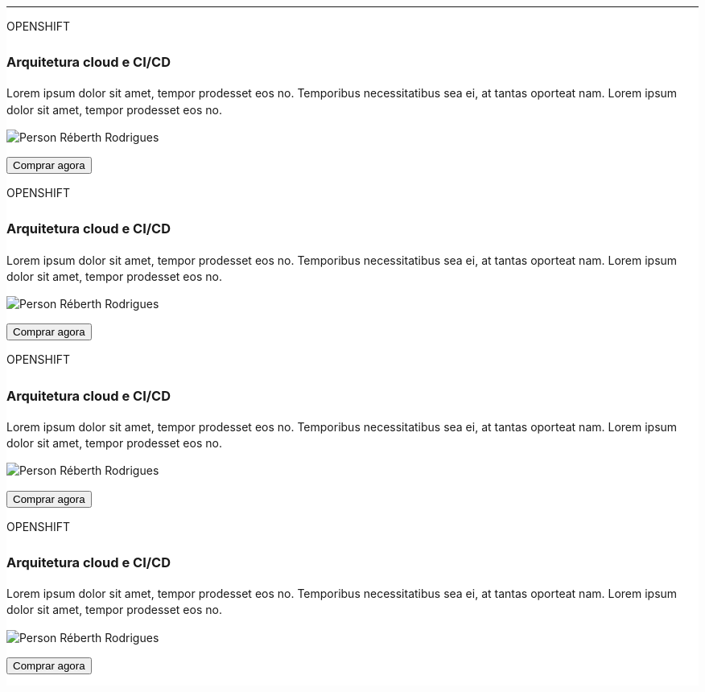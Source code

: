 <div class="main">
   <hr>
   
   <div class="row">
      <div class="column">
            <div class="content">
                <div class="image-container-1">
                    <div class="text">OPENSHIFT</div>
                </div>
                <h3>Arquitetura cloud e CI/CD</h3>
                <p>Lorem ipsum dolor sit amet, tempor prodesset eos no. Temporibus necessitatibus sea ei, at tantas oporteat nam. Lorem ipsum dolor sit amet, tempor prodesset eos no.</p>
                <div class="chip">
                    <img src="https://www.w3schools.com/howto/img_avatar.png" alt="Person" width="96" height="96">
                    Réberth Rodrigues
                </div>
                <p><button>Comprar agora</button></p>
            </div>
      </div>
      <div class="column">
            <div class="content">
                <div class="image-container-1">
                    <div class="text">OPENSHIFT</div>
                </div>
                <h3>Arquitetura cloud e CI/CD</h3>
                <p>Lorem ipsum dolor sit amet, tempor prodesset eos no. Temporibus necessitatibus sea ei, at tantas oporteat nam. Lorem ipsum dolor sit amet, tempor prodesset eos no.</p>
                <div class="chip">
                    <img src="https://www.w3schools.com/howto/img_avatar.png" alt="Person" width="96" height="96">
                    Réberth Rodrigues
                </div>
                <p><button>Comprar agora</button></p>
            </div>
      </div>
            <div class="column">
            <div class="content">
                <div class="image-container-1">
                    <div class="text">OPENSHIFT</div>
                </div>
                <h3>Arquitetura cloud e CI/CD</h3>
                <p>Lorem ipsum dolor sit amet, tempor prodesset eos no. Temporibus necessitatibus sea ei, at tantas oporteat nam. Lorem ipsum dolor sit amet, tempor prodesset eos no.</p>
                <div class="chip">
                    <img src="https://www.w3schools.com/howto/img_avatar.png" alt="Person" width="96" height="96">
                    Réberth Rodrigues
                </div>
                <p><button>Comprar agora</button></p>
            </div>
      </div>
      <div class="column">
            <div class="content">
                <div class="image-container-1">
                    <div class="text">OPENSHIFT</div>
                </div>
                <h3>Arquitetura cloud e CI/CD</h3>
                <p>Lorem ipsum dolor sit amet, tempor prodesset eos no. Temporibus necessitatibus sea ei, at tantas oporteat nam. Lorem ipsum dolor sit amet, tempor prodesset eos no.</p>
                <div class="chip">
                    <img src="https://www.w3schools.com/howto/img_avatar.png" alt="Person" width="96" height="96">
                    Réberth Rodrigues
                </div>
                <p><button>Comprar agora</button></p>
